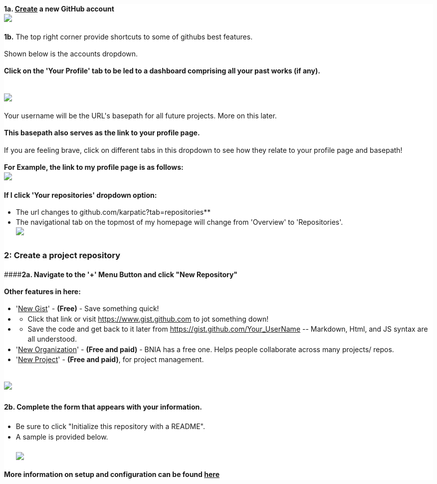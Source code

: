 **1a. [Create](https://github.com/join?ref_cta=Sign+up&ref_loc=header+logged+out&ref_page=%2F&source=header-home) a new GitHub account** <br><img src="https://charleskarpati.com/img/githubcreate.png" height="400"/>

**1b.** The top right corner provide shortcuts to some of githubs best features.

Shown below is the accounts dropdown.

**Click on the 'Your Profile' tab to be led to a dashboard comprising all your past works (if any).**

<br><img src="https://charleskarpati.com/img/githubAccountTab.png" height="400"/>

Your username will be the URL's basepath for all future projects. More on this later.

**This basepath also serves as the link to your profile page.**

If you are feeling brave, click on different tabs in this dropdown to see how they relate to your profile page and basepath!

**For Example, the link to my profile page is as follows:**
<br><img src="https://charleskarpati.com/img/githuburl.png"/>

**If I click 'Your repositories' dropdown option:**
- The url changes to github.com/karpatic?tab=repositories**
- The navigational tab on the topmost of my homepage will change from 'Overview' to 'Repositories'.
<br><img src="https://charleskarpati.com/img/githubProfileRepos.png" height="150"/>

### **2: Create a project repository**

####**2a. Navigate to the '+' Menu Button and click "New Repository"** 

**Other features in here:**
- '[New Gist](https://help.github.com/en/github/writing-on-github/creating-gists)' - **(Free)** - Save something quick!
- - Click that link or visit https://www.gist.github.com to jot something down!
- - Save the code and get back to it later from https://gist.github.com/Your_UserName 
-- Markdown, Html, and JS syntax are all understood.
- '[New Organization](https://help.github.com/en/github/setting-up-and-managing-organizations-and-teams/about-organizations)' - **(Free and paid)** - BNIA has a free one. Helps people collaborate across many projects/ repos.
- '[New Project](https://github.com/features/project-management/)' - **(Free and paid)**, for project management.

<br><img src="https://charleskarpati.com/img/NewRepoPic.png" height="200"/>


#### **2b. Complete the form that appears with your information.**

- Be sure to click "Initialize this repository with a README".
- A sample is provided below.<br><br><img src="https://charleskarpati.com/img/githubCreateRepository.png" height="700"/>

**More information on setup and configuration can be found [here](https://git-scm.com/book/en/v2/GitHub-Account-Setup-and-Configuration)**
